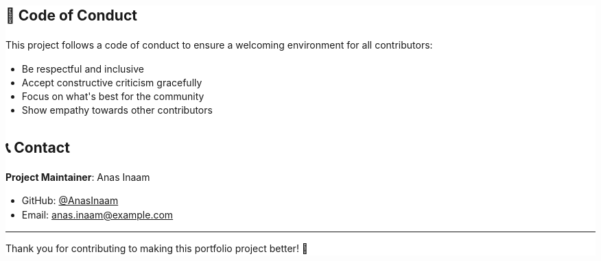 ## 📜 Code of Conduct

This project follows a code of conduct to ensure a welcoming environment for all contributors:

- Be respectful and inclusive
- Accept constructive criticism gracefully
- Focus on what's best for the community
- Show empathy towards other contributors

## 📞 Contact

**Project Maintainer**: Anas Inaam
- GitHub: [@AnasInaam](https://github.com/AnasInaam)
- Email: anas.inaam@example.com

---

Thank you for contributing to making this portfolio project better! 🚀
